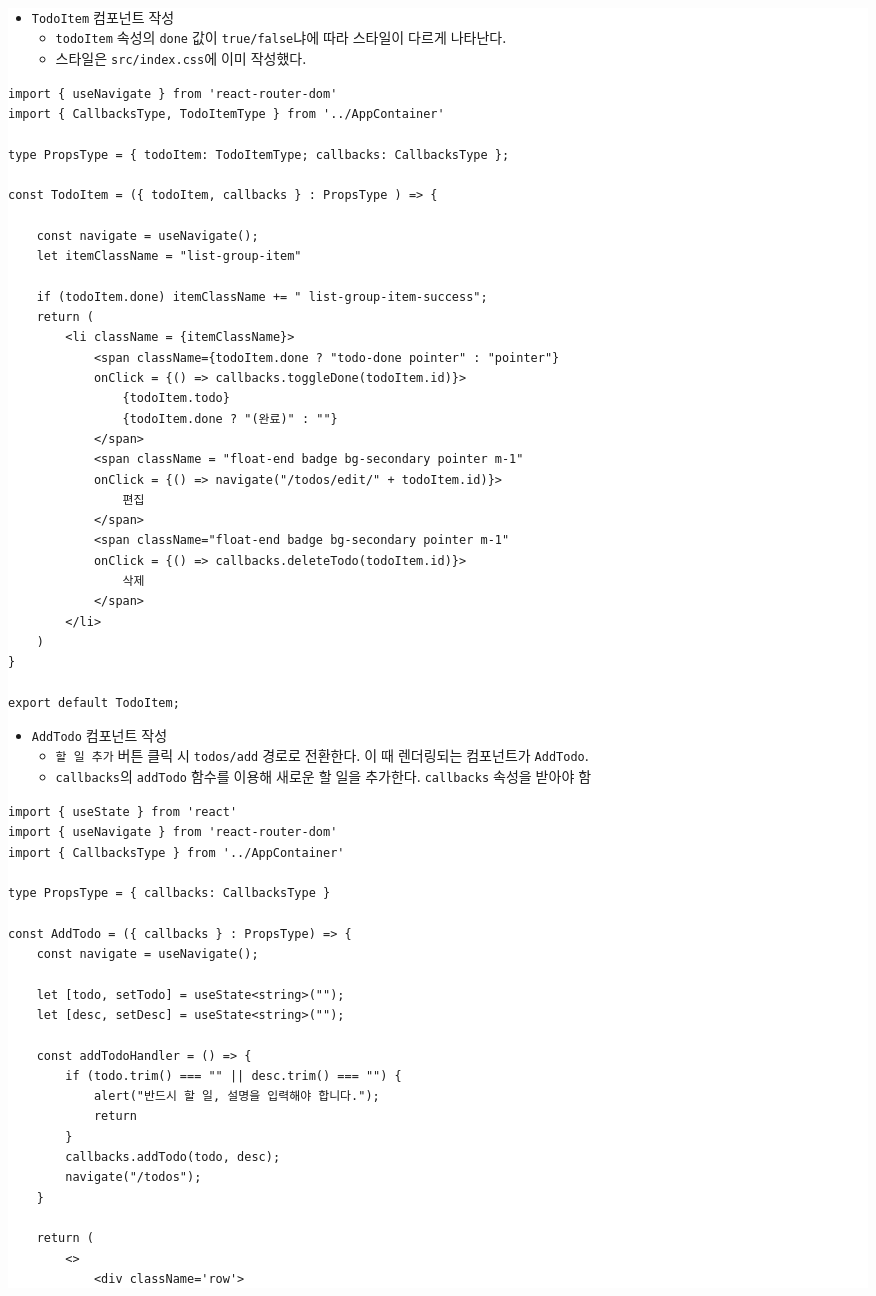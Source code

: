 - `TodoItem` 컴포넌트 작성
	- `todoItem` 속성의 `done` 값이 `true/false`냐에 따라 스타일이 다르게 나타난다.
	- 스타일은 `src/index.css`에 이미 작성했다.
```tsx
import { useNavigate } from 'react-router-dom'
import { CallbacksType, TodoItemType } from '../AppContainer'

type PropsType = { todoItem: TodoItemType; callbacks: CallbacksType };

const TodoItem = ({ todoItem, callbacks } : PropsType ) => {
    
    const navigate = useNavigate();
    let itemClassName = "list-group-item"

    if (todoItem.done) itemClassName += " list-group-item-success";
    return (
        <li className = {itemClassName}>
            <span className={todoItem.done ? "todo-done pointer" : "pointer"}
            onClick = {() => callbacks.toggleDone(todoItem.id)}>
                {todoItem.todo}
                {todoItem.done ? "(완료)" : ""}
            </span>
            <span className = "float-end badge bg-secondary pointer m-1"
            onClick = {() => navigate("/todos/edit/" + todoItem.id)}>
                편집
            </span>
            <span className="float-end badge bg-secondary pointer m-1"
            onClick = {() => callbacks.deleteTodo(todoItem.id)}>
                삭제
            </span>
        </li>
    )
}

export default TodoItem;
```

- `AddTodo` 컴포넌트 작성
	- `할 일 추가` 버튼 클릭 시 `todos/add` 경로로 전환한다. 이 때 렌더링되는 컴포넌트가 `AddTodo`.
	- `callbacks`의 `addTodo` 함수를 이용해 새로운 할 일을 추가한다. `callbacks` 속성을 받아야 함
```tsx
import { useState } from 'react'
import { useNavigate } from 'react-router-dom'
import { CallbacksType } from '../AppContainer'

type PropsType = { callbacks: CallbacksType }

const AddTodo = ({ callbacks } : PropsType) => {
    const navigate = useNavigate();

    let [todo, setTodo] = useState<string>("");
    let [desc, setDesc] = useState<string>("");

    const addTodoHandler = () => {
        if (todo.trim() === "" || desc.trim() === "") {
            alert("반드시 할 일, 설명을 입력해야 합니다.");
            return
        }
        callbacks.addTodo(todo, desc);
        navigate("/todos");
    }

    return (
        <>
            <div className='row'>
```
